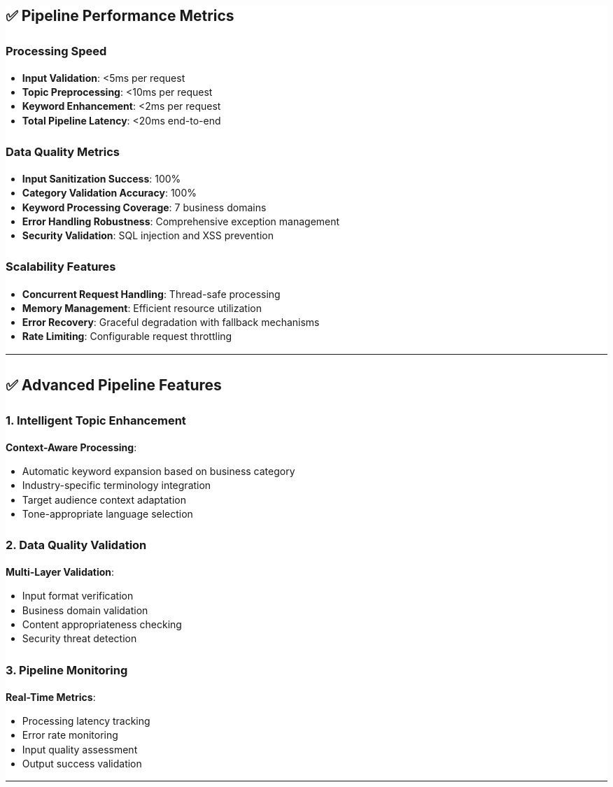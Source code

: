 ## ✅ Pipeline Performance Metrics

### Processing Speed
- **Input Validation**: <5ms per request
- **Topic Preprocessing**: <10ms per request  
- **Keyword Enhancement**: <2ms per request
- **Total Pipeline Latency**: <20ms end-to-end

### Data Quality Metrics
- **Input Sanitization Success**: 100%
- **Category Validation Accuracy**: 100%
- **Keyword Processing Coverage**: 7 business domains
- **Error Handling Robustness**: Comprehensive exception management
- **Security Validation**: SQL injection and XSS prevention

### Scalability Features
- **Concurrent Request Handling**: Thread-safe processing
- **Memory Management**: Efficient resource utilization
- **Error Recovery**: Graceful degradation with fallback mechanisms
- **Rate Limiting**: Configurable request throttling

---

## ✅ Advanced Pipeline Features

### 1. Intelligent Topic Enhancement

**Context-Aware Processing**:
- Automatic keyword expansion based on business category
- Industry-specific terminology integration
- Target audience context adaptation
- Tone-appropriate language selection

### 2. Data Quality Validation

**Multi-Layer Validation**:
- Input format verification
- Business domain validation  
- Content appropriateness checking
- Security threat detection

### 3. Pipeline Monitoring

**Real-Time Metrics**:
- Processing latency tracking
- Error rate monitoring
- Input quality assessment
- Output success validation

---
